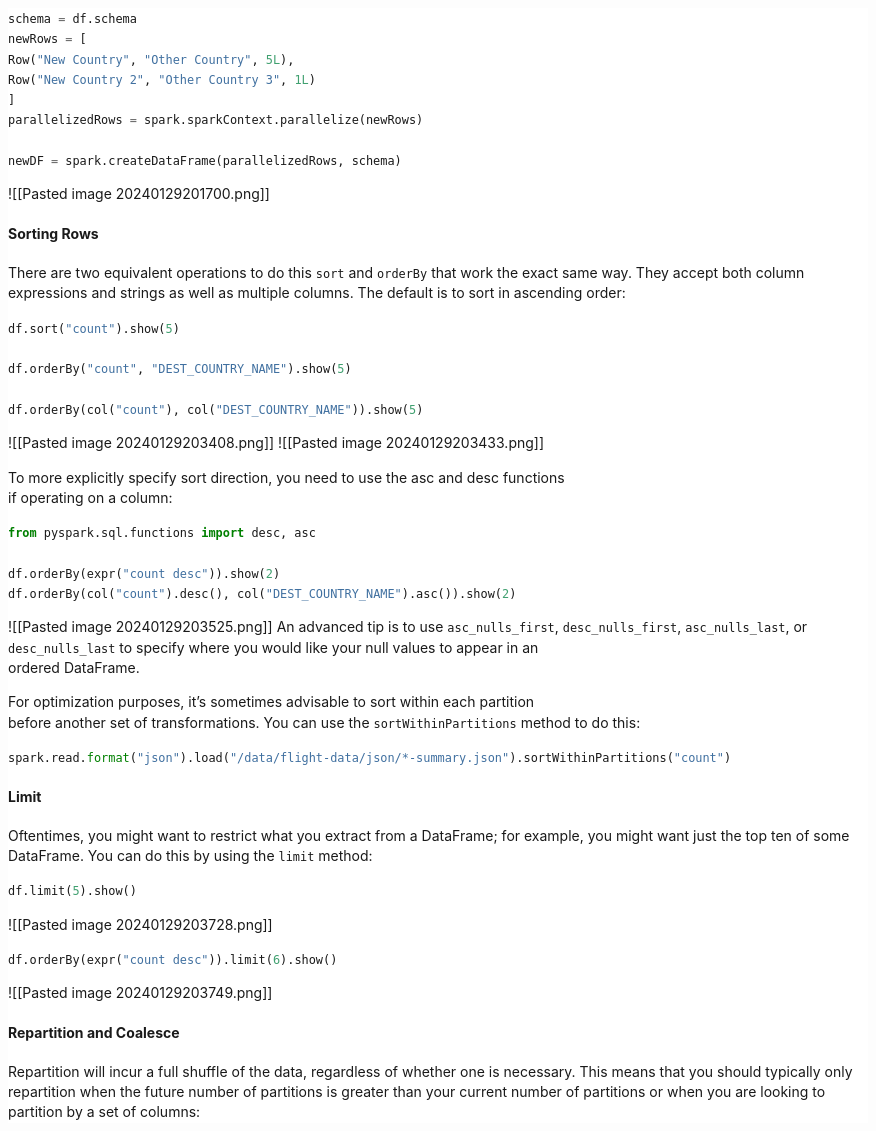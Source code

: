 ```python
schema = df.schema
newRows = [
Row("New Country", "Other Country", 5L),
Row("New Country 2", "Other Country 3", 1L)
]
parallelizedRows = spark.sparkContext.parallelize(newRows)

newDF = spark.createDataFrame(parallelizedRows, schema)
```
![[Pasted image 20240129201700.png]]
#### Sorting Rows
There are two equivalent operations to do this `sort` and `orderBy` that work the exact same way. They accept both column expressions and strings as well as multiple columns. The default is to sort in ascending order:
```python
df.sort("count").show(5)

df.orderBy("count", "DEST_COUNTRY_NAME").show(5)

df.orderBy(col("count"), col("DEST_COUNTRY_NAME")).show(5)
```
![[Pasted image 20240129203408.png]]
![[Pasted image 20240129203433.png]]

To more explicitly specify sort direction, you need to use the asc and desc functions  
if operating on a column:
```python
from pyspark.sql.functions import desc, asc  

df.orderBy(expr("count desc")).show(2)  
df.orderBy(col("count").desc(), col("DEST_COUNTRY_NAME").asc()).show(2)
```
![[Pasted image 20240129203525.png]]
An advanced tip is to use `asc_nulls_first`, `desc_nulls_first`, `asc_nulls_last`, or  
`desc_nulls_last` to specify where you would like your null values to appear in an  
ordered DataFrame.

For optimization purposes, it’s sometimes advisable to sort within each partition  
before another set of transformations. You can use the `sortWithinPartitions` 
method to do this:
```python
spark.read.format("json").load("/data/flight-data/json/*-summary.json").sortWithinPartitions("count")
```
#### Limit
Oftentimes, you might want to restrict what you extract from a DataFrame; for example, you might want just the top ten of some DataFrame. You can do this by using the `limit` method:
```python
df.limit(5).show()
```
![[Pasted image 20240129203728.png]]
```python
df.orderBy(expr("count desc")).limit(6).show()
```
![[Pasted image 20240129203749.png]]
#### Repartition and Coalesce
Repartition will incur a full shuffle of the data, regardless of whether one is necessary. This means that you should typically only repartition when the future number of partitions is greater than your current number of partitions or when you are looking to  
partition by a set of columns:
```python
```